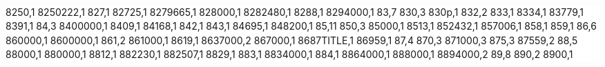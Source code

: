 8250,1
8250222,1
827,1
82725,1
8279665,1
828000,1
8282480,1
8288,1
8294000,1
83,7
830,3
830p,1
832,2
833,1
8334,1
83779,1
8391,1
84,3
8400000,1
8409,1
84168,1
842,1
843,1
84695,1
848200,1
85,11
850,3
85000,1
8513,1
852432,1
857006,1
858,1
859,1
86,6
860000,1
8600000,1
861,2
861000,1
8619,1
8637000,2
867000,1
8687TITLE,1
86959,1
87,4
870,3
871000,3
875,3
87559,2
88,5
88000,1
880000,1
8812,1
882230,1
882507,1
8829,1
883,1
8834000,1
884,1
8864000,1
888000,1
8894000,2
89,8
890,2
8900,1